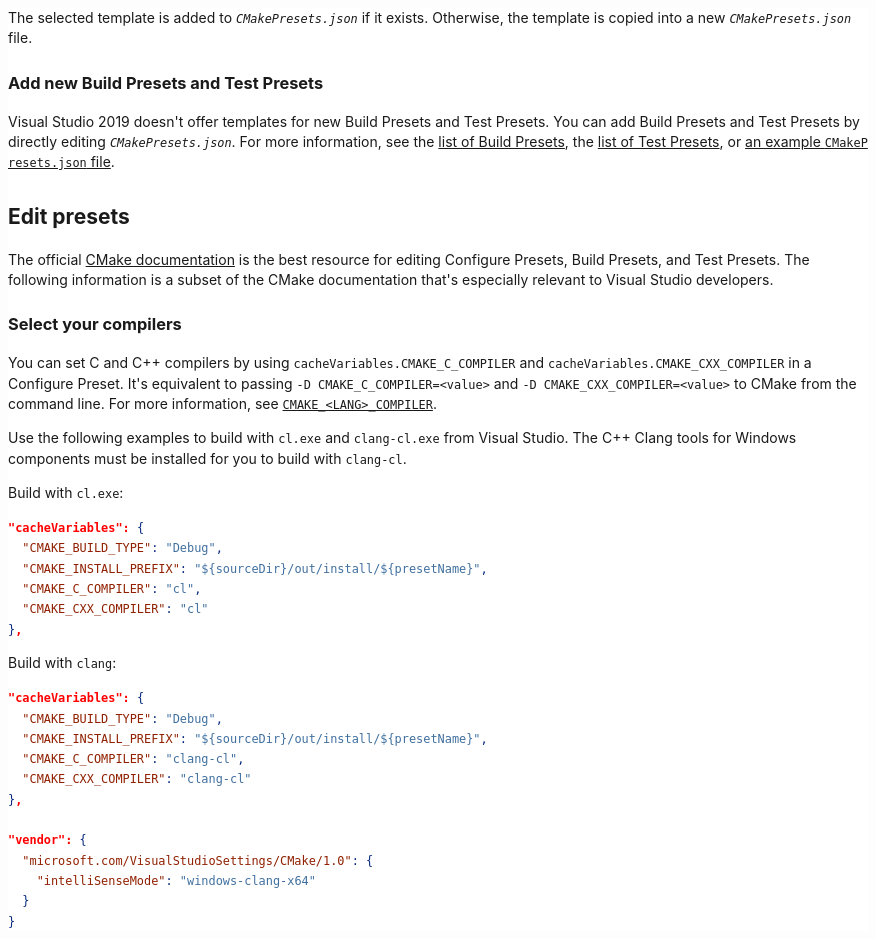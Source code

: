 The selected template is added to *`CMakePresets.json`* if it exists. Otherwise, the template is copied into a new *`CMakePresets.json`* file.

### Add new Build Presets and Test Presets

Visual Studio 2019 doesn't offer templates for new Build Presets and Test Presets. You can add Build Presets and Test Presets by directly editing *`CMakePresets.json`*. For more information, see the [list of Build Presets](https://cmake.org/cmake/help/latest/manual/cmake-presets.7.html#build-preset), the [list of Test Presets](https://cmake.org/cmake/help/latest/manual/cmake-presets.7.html#test-preset), or [an example `CMakePresets.json` file](#example-cmakepresetsjson-file).

## Edit presets

The official [CMake documentation](https://cmake.org/cmake/help/latest/manual/cmake-presets.7.html#id1) is the best resource for editing Configure Presets, Build Presets, and Test Presets. The following information is a subset of the CMake documentation that's especially relevant to Visual Studio developers.

### Select your compilers

You can set C and C++ compilers by using `cacheVariables.CMAKE_C_COMPILER` and `cacheVariables.CMAKE_CXX_COMPILER` in a Configure Preset. It's equivalent to passing `-D CMAKE_C_COMPILER=<value>` and `-D CMAKE_CXX_COMPILER=<value>` to CMake from the command line. For more information, see [`CMAKE_<LANG>_COMPILER`](https://cmake.org/cmake/help/latest/variable/CMAKE_LANG_COMPILER.html#cmake-lang-compiler).

Use the following examples to build with `cl.exe` and `clang-cl.exe` from Visual Studio. The C++ Clang tools for Windows components must be installed for you to build with `clang-cl`.

Build with `cl.exe`:

```json
"cacheVariables": {
  "CMAKE_BUILD_TYPE": "Debug",
  "CMAKE_INSTALL_PREFIX": "${sourceDir}/out/install/${presetName}",
  "CMAKE_C_COMPILER": "cl",
  "CMAKE_CXX_COMPILER": "cl"
},
```

Build with `clang`:

```json
"cacheVariables": {
  "CMAKE_BUILD_TYPE": "Debug",
  "CMAKE_INSTALL_PREFIX": "${sourceDir}/out/install/${presetName}",
  "CMAKE_C_COMPILER": "clang-cl",
  "CMAKE_CXX_COMPILER": "clang-cl"
},

"vendor": {
  "microsoft.com/VisualStudioSettings/CMake/1.0": {
    "intelliSenseMode": "windows-clang-x64"
  }
}
```
